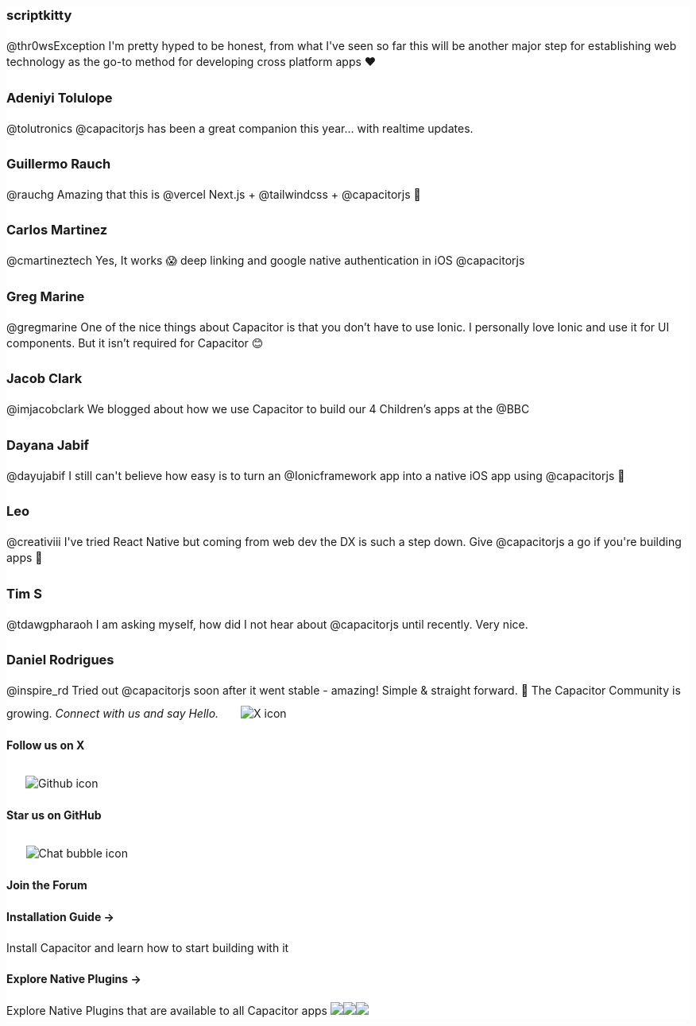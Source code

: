 ### scriptkitty
@thr0wsException
I'm pretty hyped to be honest, from what I've seen so far this will be another major step for establishing web technology as the go-to method for developing cross platform apps ♥
### Adeniyi Tolulope
@tolutronics
@capacitorjs has been a great companion this year... with realtime updates.
### Guillermo Rauch
@rauchg
Amazing that this is @vercel Next.js + @tailwindcss + @capacitorjs 🤯
### Carlos Martinez
@cmartineztech
Yes, It works 😱 deep linking and google native authentication in iOS @capacitorjs
### Greg Marine
@gregmarine
One of the nice things about Capacitor is that you don’t have to use Ionic. I personally love Ionic and use it for UI components. But it isn’t required for Capacitor 😊
### Jacob Clark
@imjacobclark
We blogged about how we use Capacitor to build our 4 Children’s apps at the @BBC
### Dayana Jabif
@dayujabif
I still can't believe how easy is to turn an @Ionicframework app into a native iOS app using @capacitorjs 🤯
### Leo
@creativiii
I've tried React Native but coming from web dev the DX is such a step down. Give @capacitorjs a go if you're building apps 👀
### Tim S
@tdawgpharaoh
I am asking myself, how did I not hear about @capacitorjs until recently. Very nice.
### Daniel Rodrigues
@inspire_rd
Tried out @capacitorjs soon after it went stable - amazing! Simple & straight forward.
👋
The Capacitor Community is growing. _Connect with us and say Hello._
![](data:image/svg+xml,%3csvg%20xmlns=%27http://www.w3.org/2000/svg%27%20version=%271.1%27%20width=%2724%27%20height=%2724%27/%3e)![X icon](https://capacitorjs.com)
#### Follow us on X
![](data:image/svg+xml,%3csvg%20xmlns=%27http://www.w3.org/2000/svg%27%20version=%271.1%27%20width=%2724%27%20height=%2724%27/%3e)![Github icon](https://capacitorjs.com)
#### Star us on GitHub
![](data:image/svg+xml,%3csvg%20xmlns=%27http://www.w3.org/2000/svg%27%20version=%271.1%27%20width=%2724.5%27%20height=%2724%27/%3e)![Chat bubble icon](https://capacitorjs.com)
#### Join the Forum
#### Installation Guide →
Install Capacitor and learn how to start building with it
#### Explore Native Plugins →
Explore Native Plugins that are available to all Capacitor apps
![](https://cdn.bizible.com/ipv?_biz_r=&_biz_h=802059049&_biz_u=ed6d98ad223740ddbf99774ce8c4ab02&_biz_l=https%3A%2F%2Fcapacitorjs.com%2Fdocs&_biz_t=1739811907220&_biz_i=Capacitor%20-%20Cross-platform%20Native%20Runtime%20for%20Web%20Apps%20%7C%20Capacitor%20Documentation&_biz_n=0&rnd=897736&cdn_o=a&_biz_z=1739811907528)![](https://cdn.bizible.com/ipv?_biz_r=&_biz_h=802059049&_biz_u=ed6d98ad223740ddbf99774ce8c4ab02&_biz_l=https%3A%2F%2Fcapacitorjs.com%2F&_biz_t=1739811907527&_biz_i=Capacitor%20by%20Ionic%20-%20Cross-platform%20apps%20with%20web%20technology&_biz_n=1&rnd=282338&cdn_o=a&_biz_z=1739811907528)![](https://cdn.bizibly.com/u?_biz_u=ed6d98ad223740ddbf99774ce8c4ab02&_biz_l=https%3A%2F%2Fcapacitorjs.com%2F&_biz_t=1739811907528&_biz_i=Capacitor%20by%20Ionic%20-%20Cross-platform%20apps%20with%20web%20technology&rnd=528045&cdn_o=a&_biz_z=1739811907528)
